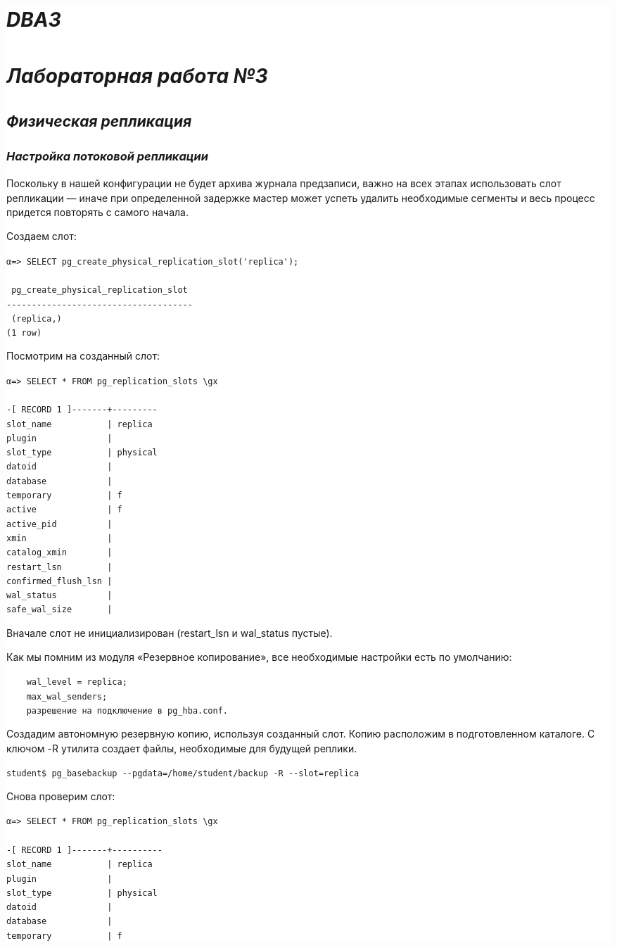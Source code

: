 # *DBA3*
# *Лабораторная работа №3*
## *Физическая репликация*
### *Настройка потоковой репликации*

Поскольку в нашей конфигурации не будет архива журнала предзаписи, важно на всех этапах использовать слот репликации — иначе при определенной задержке мастер может успеть удалить необходимые сегменты и весь процесс придется повторять с самого начала.

Создаем слот:
```
α=> SELECT pg_create_physical_replication_slot('replica');

 pg_create_physical_replication_slot 
-------------------------------------
 (replica,)
(1 row)
```
Посмотрим на созданный слот:
```
α=> SELECT * FROM pg_replication_slots \gx

-[ RECORD 1 ]-------+---------
slot_name           | replica
plugin              | 
slot_type           | physical
datoid              | 
database            | 
temporary           | f
active              | f
active_pid          | 
xmin                | 
catalog_xmin        | 
restart_lsn         | 
confirmed_flush_lsn | 
wal_status          | 
safe_wal_size       | 
```
Вначале слот не инициализирован (restart_lsn и wal_status пустые).

Как мы помним из модуля «Резервное копирование», все необходимые настройки есть по умолчанию:
```
    wal_level = replica;
    max_wal_senders;
    разрешение на подключение в pg_hba.conf.
```
Создадим автономную резервную копию, используя созданный слот. Копию расположим в подготовленном каталоге. С ключом -R утилита создает файлы, необходимые для будущей реплики.
```
student$ pg_basebackup --pgdata=/home/student/backup -R --slot=replica
```
Снова проверим слот:
```
α=> SELECT * FROM pg_replication_slots \gx

-[ RECORD 1 ]-------+----------
slot_name           | replica
plugin              | 
slot_type           | physical
datoid              | 
database            | 
temporary           | f
```